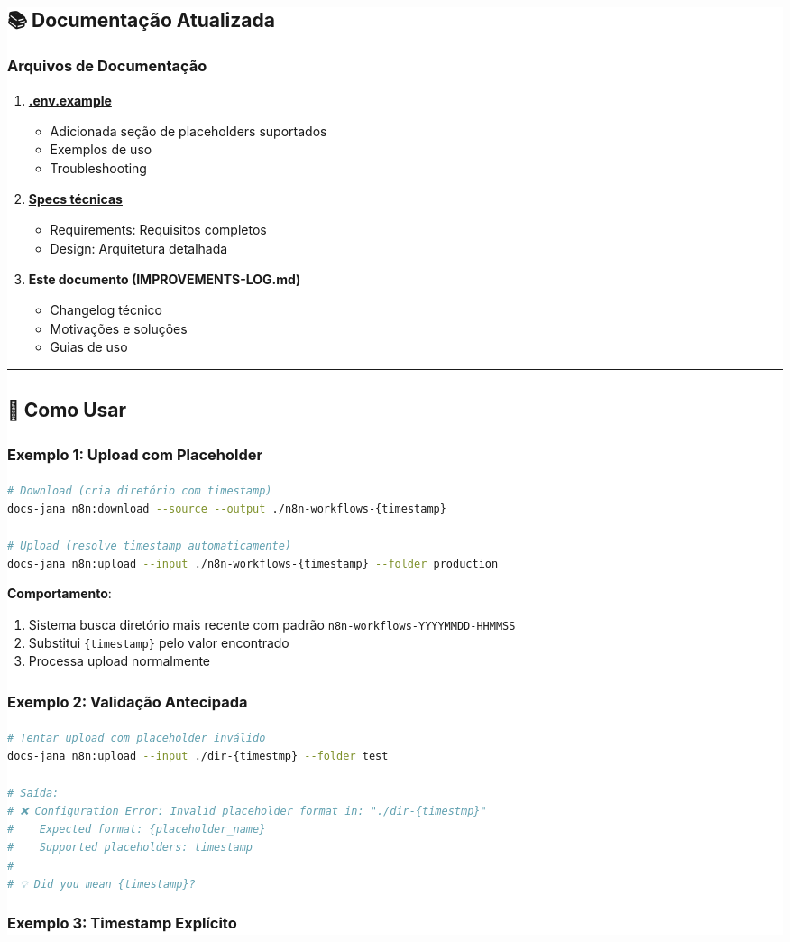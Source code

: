 ## 📚 Documentação Atualizada

### Arquivos de Documentação

1. **[.env.example](../.env.example)**
   - Adicionada seção de placeholders suportados
   - Exemplos de uso
   - Troubleshooting

2. **[Specs técnicas](./.claude/specs/timestamp-placeholder-validation-fix/)**
   - Requirements: Requisitos completos
   - Design: Arquitetura detalhada

3. **Este documento (IMPROVEMENTS-LOG.md)**
   - Changelog técnico
   - Motivações e soluções
   - Guias de uso

---

## 🚀 Como Usar

### Exemplo 1: Upload com Placeholder

```bash
# Download (cria diretório com timestamp)
docs-jana n8n:download --source --output ./n8n-workflows-{timestamp}

# Upload (resolve timestamp automaticamente)
docs-jana n8n:upload --input ./n8n-workflows-{timestamp} --folder production
```

**Comportamento**:
1. Sistema busca diretório mais recente com padrão `n8n-workflows-YYYYMMDD-HHMMSS`
2. Substitui `{timestamp}` pelo valor encontrado
3. Processa upload normalmente

### Exemplo 2: Validação Antecipada

```bash
# Tentar upload com placeholder inválido
docs-jana n8n:upload --input ./dir-{timestmp} --folder test

# Saída:
# ❌ Configuration Error: Invalid placeholder format in: "./dir-{timestmp}"
#    Expected format: {placeholder_name}
#    Supported placeholders: timestamp
#
# 💡 Did you mean {timestamp}?
```

### Exemplo 3: Timestamp Explícito
